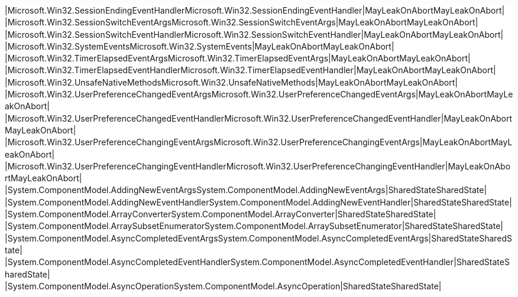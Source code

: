 |<span data-ttu-id="0b62f-143">Microsoft.Win32.SessionEndingEventHandler</span><span class="sxs-lookup"><span data-stu-id="0b62f-143">Microsoft.Win32.SessionEndingEventHandler</span></span>|<span data-ttu-id="0b62f-144">MayLeakOnAbort</span><span class="sxs-lookup"><span data-stu-id="0b62f-144">MayLeakOnAbort</span></span>|  
|<span data-ttu-id="0b62f-145">Microsoft.Win32.SessionSwitchEventArgs</span><span class="sxs-lookup"><span data-stu-id="0b62f-145">Microsoft.Win32.SessionSwitchEventArgs</span></span>|<span data-ttu-id="0b62f-146">MayLeakOnAbort</span><span class="sxs-lookup"><span data-stu-id="0b62f-146">MayLeakOnAbort</span></span>|  
|<span data-ttu-id="0b62f-147">Microsoft.Win32.SessionSwitchEventHandler</span><span class="sxs-lookup"><span data-stu-id="0b62f-147">Microsoft.Win32.SessionSwitchEventHandler</span></span>|<span data-ttu-id="0b62f-148">MayLeakOnAbort</span><span class="sxs-lookup"><span data-stu-id="0b62f-148">MayLeakOnAbort</span></span>|  
|<span data-ttu-id="0b62f-149">Microsoft.Win32.SystemEvents</span><span class="sxs-lookup"><span data-stu-id="0b62f-149">Microsoft.Win32.SystemEvents</span></span>|<span data-ttu-id="0b62f-150">MayLeakOnAbort</span><span class="sxs-lookup"><span data-stu-id="0b62f-150">MayLeakOnAbort</span></span>|  
|<span data-ttu-id="0b62f-151">Microsoft.Win32.TimerElapsedEventArgs</span><span class="sxs-lookup"><span data-stu-id="0b62f-151">Microsoft.Win32.TimerElapsedEventArgs</span></span>|<span data-ttu-id="0b62f-152">MayLeakOnAbort</span><span class="sxs-lookup"><span data-stu-id="0b62f-152">MayLeakOnAbort</span></span>|  
|<span data-ttu-id="0b62f-153">Microsoft.Win32.TimerElapsedEventHandler</span><span class="sxs-lookup"><span data-stu-id="0b62f-153">Microsoft.Win32.TimerElapsedEventHandler</span></span>|<span data-ttu-id="0b62f-154">MayLeakOnAbort</span><span class="sxs-lookup"><span data-stu-id="0b62f-154">MayLeakOnAbort</span></span>|  
|<span data-ttu-id="0b62f-155">Microsoft.Win32.UnsafeNativeMethods</span><span class="sxs-lookup"><span data-stu-id="0b62f-155">Microsoft.Win32.UnsafeNativeMethods</span></span>|<span data-ttu-id="0b62f-156">MayLeakOnAbort</span><span class="sxs-lookup"><span data-stu-id="0b62f-156">MayLeakOnAbort</span></span>|  
|<span data-ttu-id="0b62f-157">Microsoft.Win32.UserPreferenceChangedEventArgs</span><span class="sxs-lookup"><span data-stu-id="0b62f-157">Microsoft.Win32.UserPreferenceChangedEventArgs</span></span>|<span data-ttu-id="0b62f-158">MayLeakOnAbort</span><span class="sxs-lookup"><span data-stu-id="0b62f-158">MayLeakOnAbort</span></span>|  
|<span data-ttu-id="0b62f-159">Microsoft.Win32.UserPreferenceChangedEventHandler</span><span class="sxs-lookup"><span data-stu-id="0b62f-159">Microsoft.Win32.UserPreferenceChangedEventHandler</span></span>|<span data-ttu-id="0b62f-160">MayLeakOnAbort</span><span class="sxs-lookup"><span data-stu-id="0b62f-160">MayLeakOnAbort</span></span>|  
|<span data-ttu-id="0b62f-161">Microsoft.Win32.UserPreferenceChangingEventArgs</span><span class="sxs-lookup"><span data-stu-id="0b62f-161">Microsoft.Win32.UserPreferenceChangingEventArgs</span></span>|<span data-ttu-id="0b62f-162">MayLeakOnAbort</span><span class="sxs-lookup"><span data-stu-id="0b62f-162">MayLeakOnAbort</span></span>|  
|<span data-ttu-id="0b62f-163">Microsoft.Win32.UserPreferenceChangingEventHandler</span><span class="sxs-lookup"><span data-stu-id="0b62f-163">Microsoft.Win32.UserPreferenceChangingEventHandler</span></span>|<span data-ttu-id="0b62f-164">MayLeakOnAbort</span><span class="sxs-lookup"><span data-stu-id="0b62f-164">MayLeakOnAbort</span></span>|  
|<span data-ttu-id="0b62f-165">System.ComponentModel.AddingNewEventArgs</span><span class="sxs-lookup"><span data-stu-id="0b62f-165">System.ComponentModel.AddingNewEventArgs</span></span>|<span data-ttu-id="0b62f-166">SharedState</span><span class="sxs-lookup"><span data-stu-id="0b62f-166">SharedState</span></span>|  
|<span data-ttu-id="0b62f-167">System.ComponentModel.AddingNewEventHandler</span><span class="sxs-lookup"><span data-stu-id="0b62f-167">System.ComponentModel.AddingNewEventHandler</span></span>|<span data-ttu-id="0b62f-168">SharedState</span><span class="sxs-lookup"><span data-stu-id="0b62f-168">SharedState</span></span>|  
|<span data-ttu-id="0b62f-169">System.ComponentModel.ArrayConverter</span><span class="sxs-lookup"><span data-stu-id="0b62f-169">System.ComponentModel.ArrayConverter</span></span>|<span data-ttu-id="0b62f-170">SharedState</span><span class="sxs-lookup"><span data-stu-id="0b62f-170">SharedState</span></span>|  
|<span data-ttu-id="0b62f-171">System.ComponentModel.ArraySubsetEnumerator</span><span class="sxs-lookup"><span data-stu-id="0b62f-171">System.ComponentModel.ArraySubsetEnumerator</span></span>|<span data-ttu-id="0b62f-172">SharedState</span><span class="sxs-lookup"><span data-stu-id="0b62f-172">SharedState</span></span>|  
|<span data-ttu-id="0b62f-173">System.ComponentModel.AsyncCompletedEventArgs</span><span class="sxs-lookup"><span data-stu-id="0b62f-173">System.ComponentModel.AsyncCompletedEventArgs</span></span>|<span data-ttu-id="0b62f-174">SharedState</span><span class="sxs-lookup"><span data-stu-id="0b62f-174">SharedState</span></span>|  
|<span data-ttu-id="0b62f-175">System.ComponentModel.AsyncCompletedEventHandler</span><span class="sxs-lookup"><span data-stu-id="0b62f-175">System.ComponentModel.AsyncCompletedEventHandler</span></span>|<span data-ttu-id="0b62f-176">SharedState</span><span class="sxs-lookup"><span data-stu-id="0b62f-176">SharedState</span></span>|  
|<span data-ttu-id="0b62f-177">System.ComponentModel.AsyncOperation</span><span class="sxs-lookup"><span data-stu-id="0b62f-177">System.ComponentModel.AsyncOperation</span></span>|<span data-ttu-id="0b62f-178">SharedState</span><span class="sxs-lookup"><span data-stu-id="0b62f-178">SharedState</span></span>|  